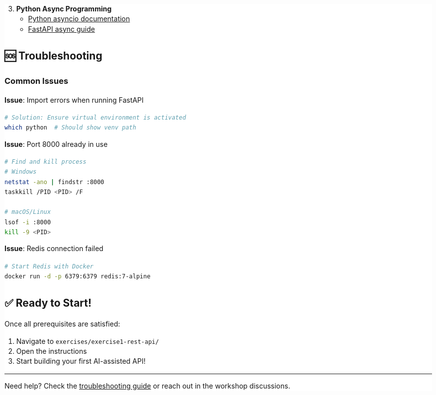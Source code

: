 3. **Python Async Programming**
   - [Python asyncio documentation](https://docs.python.org/3/library/asyncio.html)
   - [FastAPI async guide](https://fastapi.tiangolo.com/async/)

## 🆘 Troubleshooting

### Common Issues

**Issue**: Import errors when running FastAPI
```bash
# Solution: Ensure virtual environment is activated
which python  # Should show venv path
```

**Issue**: Port 8000 already in use
```bash
# Find and kill process
# Windows
netstat -ano | findstr :8000
taskkill /PID <PID> /F

# macOS/Linux
lsof -i :8000
kill -9 <PID>
```

**Issue**: Redis connection failed
```bash
# Start Redis with Docker
docker run -d -p 6379:6379 redis:7-alpine
```

## ✅ Ready to Start!

Once all prerequisites are satisfied:
1. Navigate to `exercises/exercise1-rest-api/`
2. Open the instructions
3. Start building your first AI-assisted API!

---

Need help? Check the [troubleshooting guide](troubleshooting.md) or reach out in the workshop discussions.